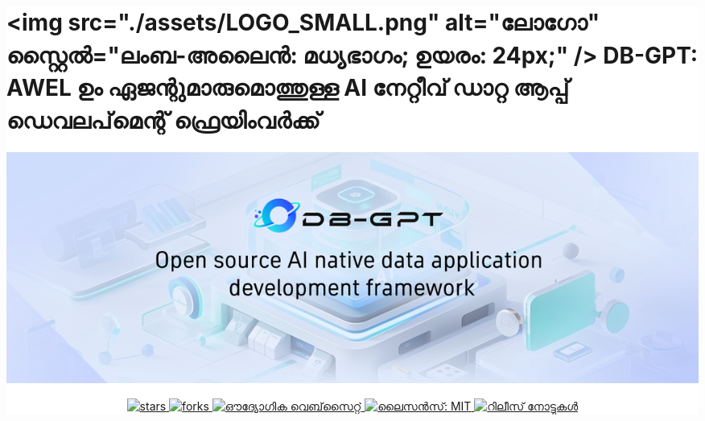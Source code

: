 # <img src="./assets/LOGO_SMALL.png" alt="ലോഗോ" സ്റ്റൈൽ="ലംബ-അലൈൻ: മധ്യഭാഗം; ഉയരം: 24px;" /> DB-GPT: AWEL ഉം ഏജന്റുമാരുമൊത്തുള്ള AI നേറ്റീവ് ഡാറ്റ ആപ്പ് ഡെവലപ്‌മെന്റ് ഫ്രെയിംവർക്ക്

<p align="left">

<img src="./assets/Twitter_LOGO.png" width="100%" />
</p>

<div align="center">
<p>

<a href="https://github.com/eosphoros-ai/DB-GPT">
<img alt="stars" src="https://img.shields.io/github/stars/eosphoros-ai/db-gpt?style=social" />
</a>
<a href="https://github.com/eosphoros-ai/DB-GPT">
<img alt="forks" src="https://img.shields.io/github/forks/eosphoros-ai/db-gpt?style=social" />
</a>
<a href="http://dbgpt.cn/">
<img alt="ഔദ്യോഗിക വെബ്‌സൈറ്റ്" src="https://img.shields.io/badge/Official%20website-DB--GPT-blue?style=flat&labelColor=3366CC" />
</a>
<a href="https://opensource.org/licenses/MIT">
<img alt="ലൈസൻസ്: MIT" src="https://img.shields.io/github/license/eosphoros-ai/db-gpt?style=flat&labelColor=009966&color=009933" />
</a>
<a href="https://github.com/eosphoros-ai/DB-GPT/releases">
      <img alt="റിലീസ് നോട്ടുകൾ" src="https://img.shields.io/github/v/release/eosphoros-ai/db-gpt?style=flat&labelColor=FF9933&color=FF6633" />
    </a>